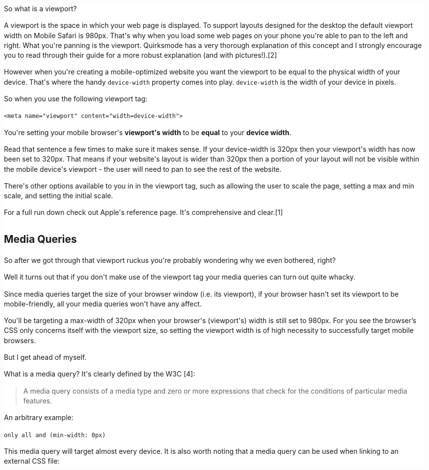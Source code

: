 <p>So what is a viewport?</p>

<p>A viewport is the space in which your web page is displayed.  To support layouts designed for the desktop the default viewport width on Mobile Safari is 980px.  That's why when you load some web pages on your phone you're able to pan to the left and right.  What you're panning is the viewport.  Quirksmode has a very thorough explanation of this concept and I strongly encourage you to read through their guide for a more robust explanation (and with pictures!).[2]</p>

<p>However when you're creating a mobile-optimized website you want the viewport to be equal to the physical width of your device.  That's where the handy <code>device-width</code> property comes into play.  <code>device-width</code> is the width of your device in pixels.</p>

<p>So when you use the following viewport tag:</p>

<p><code>&lt;meta name="viewport" content="width=device-width"&gt;</code></p>

<p>You're setting your mobile browser's <strong>viewport's width</strong> to be <strong>equal</strong> to your <strong>device width</strong>.</p>

<p>Read that sentence a few times to make sure it makes sense.  If your device-width is 320px then your viewport's width has now been set to 320px.  That means if your website's layout is wider than 320px then a portion of your layout will not be visible within the mobile device's viewport - the user will need to pan to see the rest of the website.</p>

<p>There's other options available to you in in the viewport tag, such as allowing the user to scale the page, setting a max and min scale, and setting the initial scale.</p>

<p>For a full run down check out Apple's reference page.  It's comprehensive and clear.[1]</p>

<h2>Media Queries</h2>

<p>So after we got through that viewport ruckus you're probably wondering why we even bothered, right?</p>

<p>Well it turns out that if you don't make use of the viewport tag your media queries can turn out quite whacky.</p>

<p>Since media queries target the size of your browser window (i.e. its viewport), if your browser hasn't set its viewport to be mobile-friendly, all your media queries won't have any affect.</p>

<p>You'll be targeting a max-width of 320px when your browser's (viewport's) width is still set to 980px.  For you see the browser’s CSS only concerns itself with the viewport size, so setting the viewport width is of high necessity to successfully target mobile browsers.</p>

<p>But I get ahead of myself.</p>

<p>What is a media query?  It's clearly defined by the W3C [4]:</p>

<blockquote>
  <p>A media query consists of a media type and zero or more expressions that check for the conditions of particular media features.</p>
</blockquote>

<p>An arbitrary example:</p>

<p><code>only all and (min-width: 0px)</code></p>

<p>This media query will target almost every device.  It is also worth noting that a media query can be used when linking to an external CSS file:</p>
